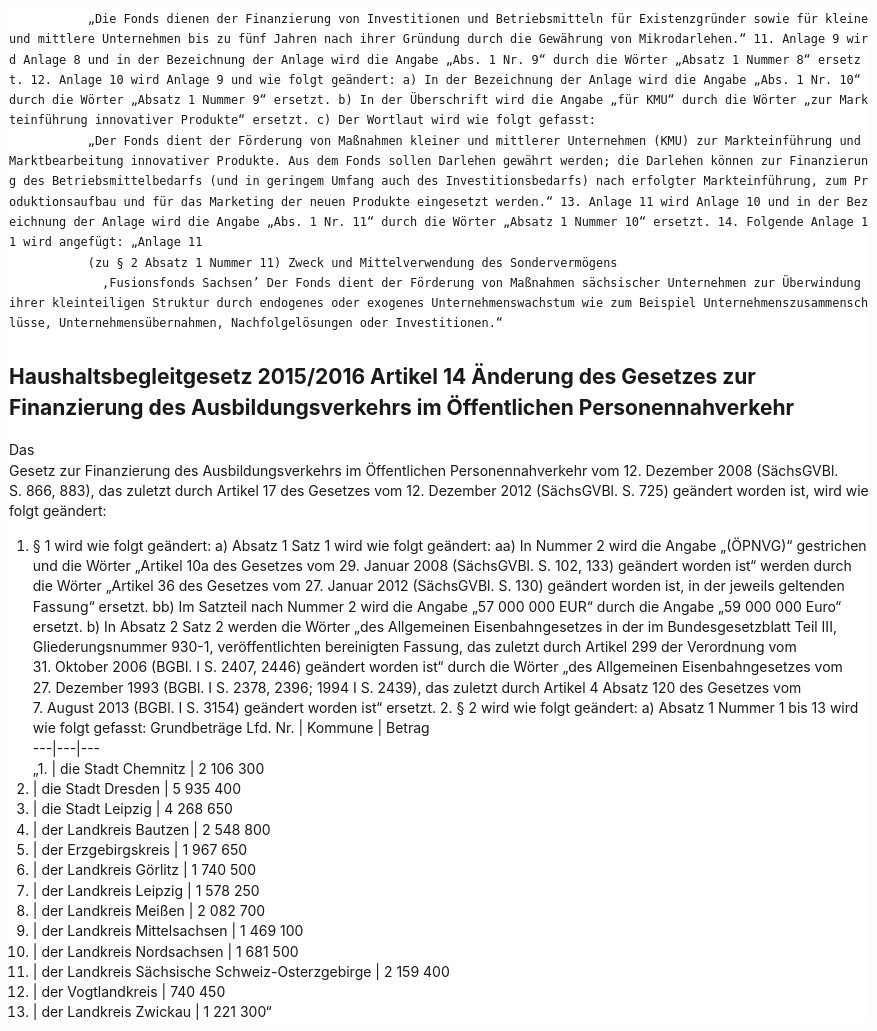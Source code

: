                „Die Fonds dienen der Finanzierung von Investitionen und Betriebsmitteln für Existenzgründer sowie für kleine und mittlere Unternehmen bis zu fünf Jahren nach ihrer Gründung durch die Gewährung von Mikrodarlehen.“ 11. Anlage 9 wird Anlage 8 und in der Bezeichnung der Anlage wird die Angabe „Abs. 1 Nr. 9“ durch die Wörter „Absatz 1 Nummer 8“ ersetzt. 12. Anlage 10 wird Anlage 9 und wie folgt geändert: a) In der Bezeichnung der Anlage wird die Angabe „Abs. 1 Nr. 10“ durch die Wörter „Absatz 1 Nummer 9“ ersetzt. b) In der Überschrift wird die Angabe „für KMU“ durch die Wörter „zur Markteinführung innovativer Produkte“ ersetzt. c) Der Wortlaut wird wie folgt gefasst:                
               „Der Fonds dient der Förderung von Maßnahmen kleiner und mittlerer Unternehmen (KMU) zur Markteinführung und Marktbearbeitung innovativer Produkte. Aus dem Fonds sollen Darlehen gewährt werden; die Darlehen können zur Finanzierung des Betriebsmittelbedarfs (und in geringem Umfang auch des Investitionsbedarfs) nach erfolgter Markteinführung, zum Produktionsaufbau und für das Marketing der neuen Produkte eingesetzt werden.“ 13. Anlage 11 wird Anlage 10 und in der Bezeichnung der Anlage wird die Angabe „Abs. 1 Nr. 11“ durch die Wörter „Absatz 1 Nummer 10“ ersetzt. 14. Folgende Anlage 11 wird angefügt: „Anlage 11                
               (zu § 2 Absatz 1 Nummer 11) Zweck und Mittelverwendung des Sondervermögens                  
                 ‚Fusionsfonds Sachsen’ Der Fonds dient der Förderung von Maßnahmen sächsischer Unternehmen zur Überwindung ihrer kleinteiligen Struktur durch endogenes oder exogenes Unternehmenswachstum wie zum Beispiel Unternehmenszusammenschlüsse, Unternehmensübernahmen, Nachfolgelösungen oder Investitionen.“ 
## Haushaltsbegleitgesetz 2015/2016 Artikel 14  Änderung des Gesetzes zur Finanzierung des Ausbildungsverkehrs im Öffentlichen Personennahverkehr

Das              
            Gesetz zur Finanzierung des Ausbildungsverkehrs im Öffentlichen Personennahverkehr vom 12. Dezember 2008 (SächsGVBl. S. 866, 883), das zuletzt durch Artikel 17 des Gesetzes vom 12. Dezember 2012 (SächsGVBl. S. 725) geändert worden ist, wird wie folgt geändert:

1. § 1 wird wie folgt geändert: a) Absatz 1 Satz 1 wird wie folgt geändert:  aa) In Nummer 2 wird die Angabe „(ÖPNVG)“ gestrichen und die Wörter „Artikel 10a des Gesetzes vom 29. Januar 2008 (SächsGVBl. S. 102, 133) geändert worden ist“ werden durch die Wörter „Artikel 36 des Gesetzes vom 27. Januar 2012 (SächsGVBl. S. 130) geändert worden ist, in der jeweils geltenden Fassung“ ersetzt.  bb) Im Satzteil nach Nummer 2 wird die Angabe „57 000 000 EUR“ durch die Angabe „59 000 000 Euro“ ersetzt. b) In Absatz 2 Satz 2 werden die Wörter „des Allgemeinen Eisenbahngesetzes in der im Bundesgesetzblatt Teil III, Gliederungsnummer 930-1, veröffentlichten bereinigten Fassung, das zuletzt durch Artikel 299 der Verordnung vom 31. Oktober 2006 (BGBl. I S. 2407, 2446) geändert worden ist“ durch die Wörter „des Allgemeinen Eisenbahngesetzes vom 27. Dezember 1993 (BGBl. I S. 2378, 2396; 1994 I S. 2439), das zuletzt durch Artikel 4 Absatz 120 des Gesetzes vom 7. August 2013 (BGBl. I S. 3154) geändert worden ist“ ersetzt. 2. § 2 wird wie folgt geändert: a) Absatz 1 Nummer 1 bis 13 wird wie folgt gefasst: Grundbeträge  Lfd. Nr.  | Kommune  | Betrag  
---|---|---  
„1. | die Stadt Chemnitz | 2 106 300  
2. | die Stadt Dresden | 5 935 400  
3. | die Stadt Leipzig | 4 268 650  
4. | der Landkreis Bautzen | 2 548 800  
5. | der Erzgebirgskreis | 1 967 650  
6. | der Landkreis Görlitz | 1 740 500  
7. | der Landkreis Leipzig | 1 578 250  
8. | der Landkreis Meißen | 2 082 700  
9. | der Landkreis Mittelsachsen | 1 469 100  
10. | der Landkreis Nordsachsen | 1 681 500  
11. | der Landkreis Sächsische Schweiz-Osterzgebirge | 2 159 400  
12. | der Vogtlandkreis | 740 450  
13. | der Landkreis Zwickau | 1 221 300“

